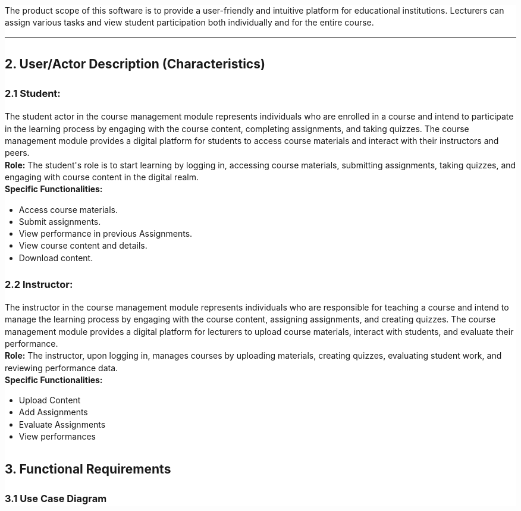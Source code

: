 The product scope of this software is to provide a user-friendly and intuitive platform for educational institutions. Lecturers can assign various tasks and view student participation both individually and for the entire course.

---

## 2. User/Actor Description (Characteristics)

### 2.1 Student:

The student actor in the course management module represents individuals who are enrolled in a course and intend to participate in the learning process by engaging with the course content, completing assignments, and taking quizzes. The course management module provides a digital platform for students to access course materials and interact with their instructors and peers.  
**Role:** The student's role is to start learning by logging in, accessing course materials, submitting assignments, taking quizzes, and engaging with course content in the digital realm.  
**Specific Functionalities:**
- Access course materials.
- Submit assignments.
- View performance in previous Assignments.
- View course content and details.
- Download content.

### 2.2 Instructor:

The instructor in the course management module represents individuals who are responsible for teaching a course and intend to manage the learning process by engaging with the course content, assigning assignments, and creating quizzes. The course management module provides a digital platform for lecturers to upload course materials, interact with students, and evaluate their performance.  
**Role:** The instructor, upon logging in, manages courses by uploading materials, creating quizzes, evaluating student work, and reviewing performance data.  
**Specific Functionalities:**
- Upload Content
- Add Assignments
- Evaluate Assignments
- View performances

## 3. Functional Requirements

### 3.1 Use Case Diagram